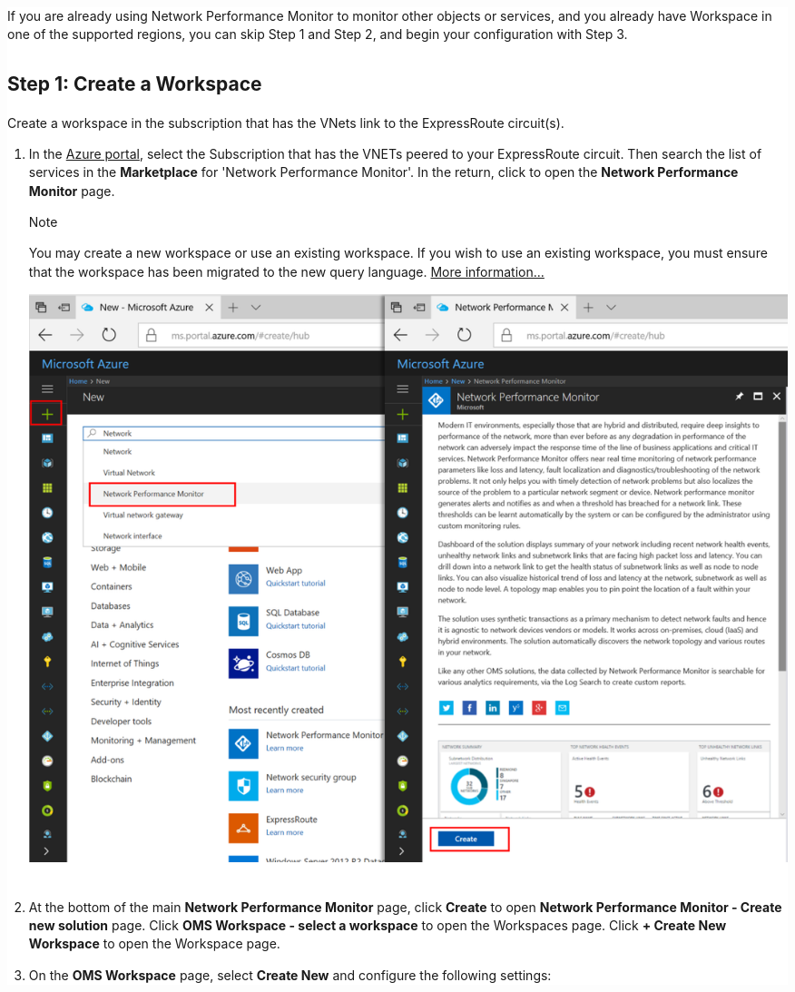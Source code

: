 If you are already using Network Performance Monitor to monitor other objects or services, and you already have Workspace in one of the supported regions, you can skip Step 1 and Step 2, and begin your configuration with Step 3.

## <a name="configure"></a>Step 1: Create a Workspace

Create a workspace in the subscription that has the VNets link to the ExpressRoute circuit(s).

1. In the [Azure portal](https://portal.azure.com), select the Subscription that has the VNETs peered to your ExpressRoute circuit. Then search the list of services in the **Marketplace** for 'Network Performance Monitor'. In the return, click to open the **Network Performance Monitor** page.

   >[!NOTE]
   >You may create a new workspace or use an existing workspace.  If you wish to use an existing workspace, you must ensure that the workspace has been migrated to the new query language. [More information...](https://docs.microsoft.com/azure/log-analytics/log-analytics-log-search-upgrade)
   >

   ![portal](.\media\how-to-npm\3.png)<br><br>
2. At the bottom of the main **Network Performance Monitor** page, click **Create** to open **Network Performance Monitor - Create new solution** page. Click **OMS Workspace - select a workspace** to open the Workspaces page. Click **+ Create New Workspace** to open the Workspace page.
3. On the **OMS Workspace** page, select **Create New** and configure the following settings:
